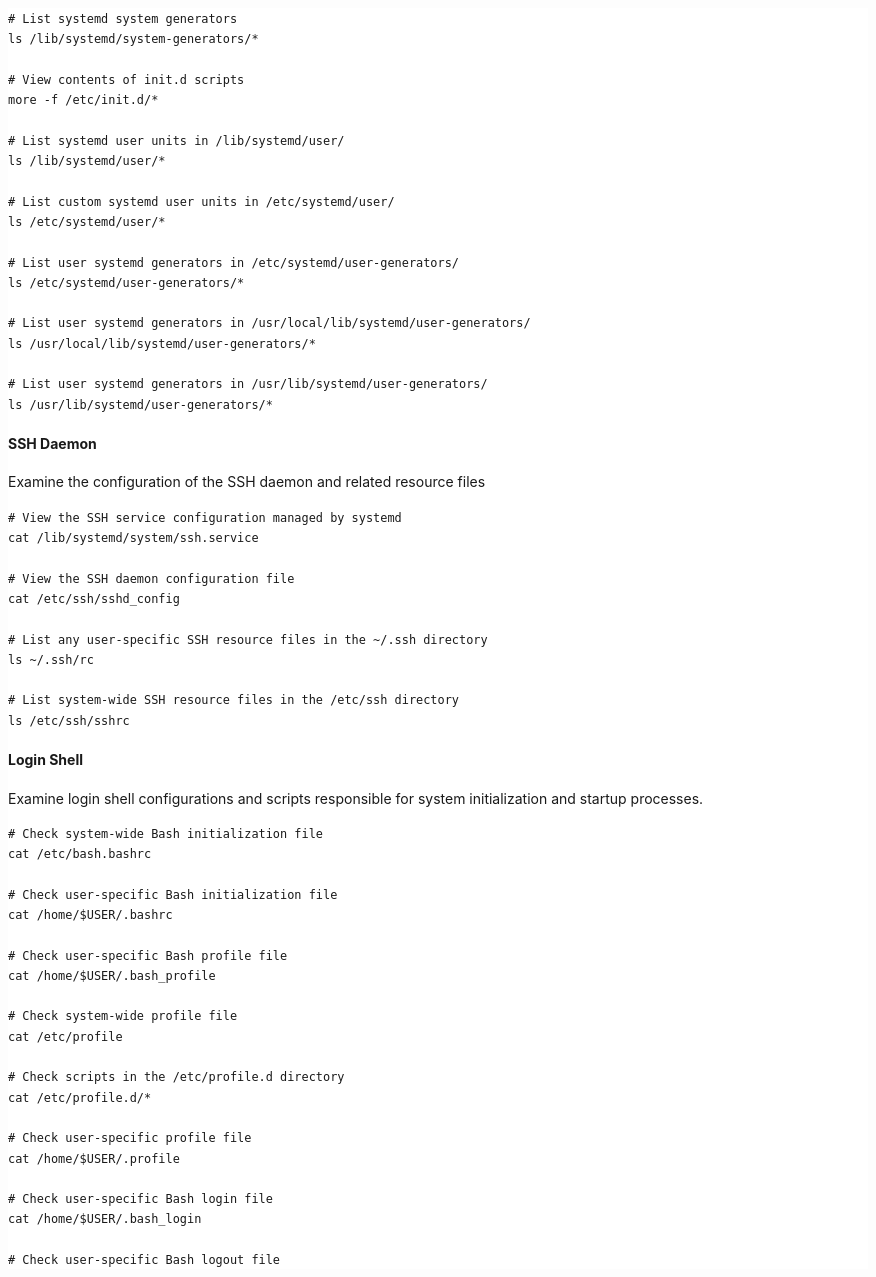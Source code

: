 ```
# List systemd system generators
ls /lib/systemd/system-generators/*

# View contents of init.d scripts
more -f /etc/init.d/*

# List systemd user units in /lib/systemd/user/
ls /lib/systemd/user/*

# List custom systemd user units in /etc/systemd/user/
ls /etc/systemd/user/*

# List user systemd generators in /etc/systemd/user-generators/
ls /etc/systemd/user-generators/*

# List user systemd generators in /usr/local/lib/systemd/user-generators/
ls /usr/local/lib/systemd/user-generators/*

# List user systemd generators in /usr/lib/systemd/user-generators/
ls /usr/lib/systemd/user-generators/*
```

#### SSH Daemon
Examine the configuration of the SSH daemon and related resource files
```
# View the SSH service configuration managed by systemd
cat /lib/systemd/system/ssh.service

# View the SSH daemon configuration file
cat /etc/ssh/sshd_config

# List any user-specific SSH resource files in the ~/.ssh directory
ls ~/.ssh/rc

# List system-wide SSH resource files in the /etc/ssh directory
ls /etc/ssh/sshrc
```

#### Login Shell
Examine login shell configurations and scripts responsible for system initialization and startup processes.
```
# Check system-wide Bash initialization file
cat /etc/bash.bashrc

# Check user-specific Bash initialization file
cat /home/$USER/.bashrc

# Check user-specific Bash profile file
cat /home/$USER/.bash_profile

# Check system-wide profile file
cat /etc/profile

# Check scripts in the /etc/profile.d directory
cat /etc/profile.d/*

# Check user-specific profile file
cat /home/$USER/.profile

# Check user-specific Bash login file
cat /home/$USER/.bash_login

# Check user-specific Bash logout file
```